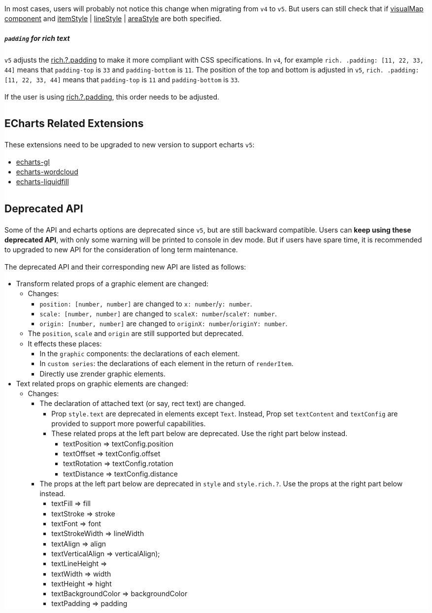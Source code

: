 In most cases, users will probably not notice this change when migrating from `v4` to `v5`. But users can still check that if [visualMap component](option.html#visualMap) and [itemStyle](option.html#series-scatter.itemStyle) | [lineStyle](option.html#series-scatter.lineStyle) | [areaStyle](option.html#series-scatter.areaStyle) are both specified.

##### `padding` for rich text

`v5` adjusts the [rich.?.padding](option.html#series-scatter.label.rich.<style_name>.padding) to make it more compliant with CSS specifications. In `v4`, for example `rich. .padding: [11, 22, 33, 44]` means that `padding-top` is `33` and `padding-bottom` is `11`. The position of the top and bottom is adjusted in `v5`, `rich. .padding: [11, 22, 33, 44]` means that `padding-top` is `11` and `padding-bottom` is `33`.

If the user is using [rich.?.padding](option.html#series-scatter.label.rich.<style_name>.padding), this order needs to be adjusted.

## ECharts Related Extensions

These extensions need to be upgraded to new version to support echarts `v5`:

+ [echarts-gl](https://github.com/ecomfe/echarts-gl)
+ [echarts-wordcloud](https://github.com/ecomfe/echarts-wordcloud)
+ [echarts-liquidfill](https://github.com/ecomfe/echarts-liquidfill)

## Deprecated API

Some of the API and echarts options are deprecated since `v5`, but are still backward compatible. Users can **keep using these deprecated API**, with only some warning will be printed to console in dev mode. But if users have spare time, it is recommended to upgraded to new API for the consideration of long term maintenance.

The deprecated API and their corresponding new API are listed as follows:

+ Transform related props of a graphic element are changed:
    + Changes:
        + `position: [number, number]` are changed to `x: number`/`y: number`.
        + `scale: [number, number]` are changed to `scaleX: number`/`scaleY: number`.
        + `origin: [number, number]` are changed to `originX: number`/`originY: number`.
    + The `position`, `scale` and `origin` are still supported but deprecated.
    + It effects these places:
        + In the `graphic` components: the declarations of each element.
        + In `custom series`: the declarations of each element in the return of `renderItem`.
        + Directly use zrender graphic elements.
+ Text related props on graphic elements are changed:
    + Changes:
        + The declaration of attached text (or say, rect text) are changed.
            + Prop `style.text` are deprecated in elements except `Text`. Instead, Prop set `textContent` and `textConfig` are provided to support more powerful capabilities.
            + These related props at the left part below are deprecated. Use the right part below instead.
                + textPosition => textConfig.position
                + textOffset => textConfig.offset
                + textRotation => textConfig.rotation
                + textDistance => textConfig.distance
        + The props at the left part below are deprecated in `style` and `style.rich.?`. Use the props at the right part below instead.
            + textFill => fill
            + textStroke => stroke
            + textFont => font
            + textStrokeWidth => lineWidth
            + textAlign => align
            + textVerticalAlign => verticalAlign);
            + textLineHeight =>
            + textWidth => width
            + textHeight => hight
            + textBackgroundColor => backgroundColor
            + textPadding => padding